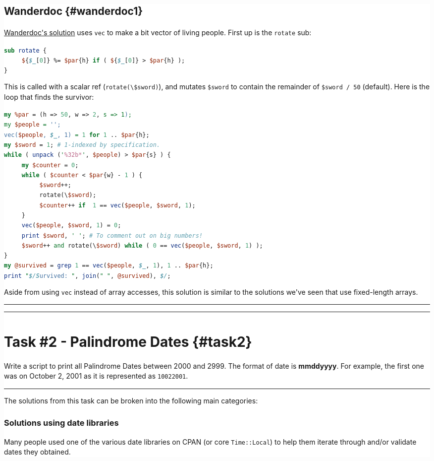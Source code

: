 ## Wanderdoc {#wanderdoc1}

[Wanderdoc's solution](https://github.com/manwar/perlweeklychallenge-club/blob/master/challenge-048/wanderdoc/perl/ch-1.pl) uses `vec` to make a bit vector of living people. First up is the `rotate` sub:

```perl
sub rotate {
     ${$_[0]} %= $par{h} if ( ${$_[0]} > $par{h} );
}
```

This is called with a scalar ref (`rotate(\$sword)`), and mutates `$sword` to contain the remainder of `$sword / 50` (default). Here is the loop that finds the survivor:

```perl
my %par = (h => 50, w => 2, s => 1);
my $people = '';
vec($people, $_, 1) = 1 for 1 .. $par{h};
my $sword = 1; # 1-indexed by specification.
while ( unpack ('%32b*', $people) > $par{s} ) {
     my $counter = 0;
     while ( $counter < $par{w} - 1 ) {
          $sword++;
          rotate(\$sword);
          $counter++ if  1 == vec($people, $sword, 1);
     }
     vec($people, $sword, 1) = 0;
     print $sword, ' '; # To comment out on big numbers!
     $sword++ and rotate(\$sword) while ( 0 == vec($people, $sword, 1) );
}
my @survived = grep 1 == vec($people, $_, 1), 1 .. $par{h};
print "$/Survived: ", join(" ", @survived), $/;
```

Aside from using `vec` instead of array accesses, this solution is similar to the solutions we've seen that use fixed-length arrays.

***

***

# Task #2 - Palindrome Dates {#task2}

Write a script to print all Palindrome Dates between 2000 and 2999. The format of date is **mmddyyyy**. For example, the first one was on October 2, 2001 as it is represented as `10022001`.

***

The solutions from this task can be broken into the following main categories:

### Solutions using date libraries

Many people used one of the various date libraries on CPAN (or core `Time::Local`) to help them iterate through and/or validate dates they obtained.
